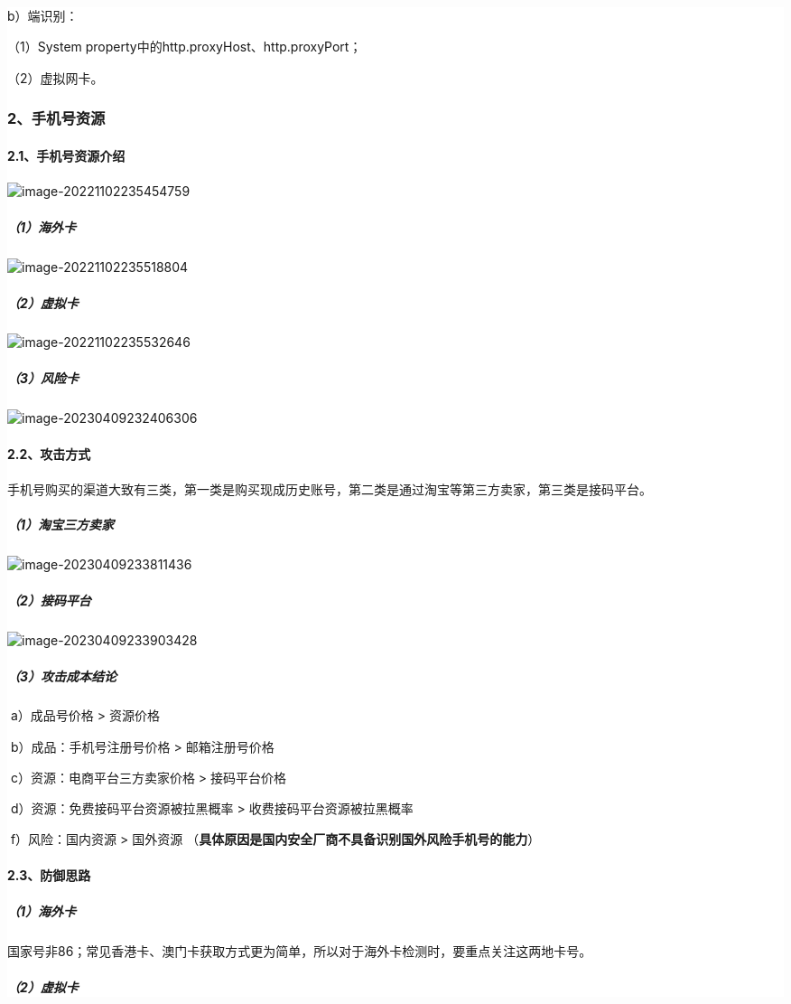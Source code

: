 b）端识别：

（1）System property中的http.proxyHost、http.proxyPort；

（2）虚拟网卡。

### 2、手机号资源

#### 2.1、手机号资源介绍

![image-20221102235454759](file://E:/notes/joplin/resources/a1a0c206807949dfbcf1d9584ae84443.png?t=1681092533745)

##### （1）海外卡

![image-20221102235518804](file://E:/notes/joplin/resources/634fd5fda1574a92b09cce0044e31538.png?t=1681092533470)

##### （2）虚拟卡

![image-20221102235532646](file://E:/notes/joplin/resources/f46c8d0e97c942af8c010f814f766485.png?t=1681092534328)

##### （3）风险卡

![image-20230409232406306](file://E:/notes/joplin/resources/204759bcf6a14296864373da6eeed49d.png?t=1681092533991)

#### 2.2、攻击方式

手机号购买的渠道大致有三类，第一类是购买现成历史账号，第二类是通过淘宝等第三方卖家，第三类是接码平台。

##### （1）淘宝三方卖家

![image-20230409233811436](file://E:/notes/joplin/resources/c2ed4c81224644418afbcc079abea1f1.png?t=1681092536973)

##### （2）接码平台

![image-20230409233903428](file://E:/notes/joplin/resources/d9ff6e3928fe4eda9d948f71b484f228.png?t=1681092535806)

##### （3）攻击成本结论

​ a）成品号价格 > 资源价格

​ b）成品：手机号注册号价格 > 邮箱注册号价格

​ c）资源：电商平台三方卖家价格 > 接码平台价格

​ d）资源：免费接码平台资源被拉黑概率 > 收费接码平台资源被拉黑概率

​ f）风险：国内资源 > 国外资源 （**具体原因是国内安全厂商不具备识别国外风险手机号的能力**）

#### 2.3、防御思路

##### （1）海外卡

国家号非86；常见香港卡、澳门卡获取方式更为简单，所以对于海外卡检测时，要重点关注这两地卡号。

##### （2）虚拟卡
